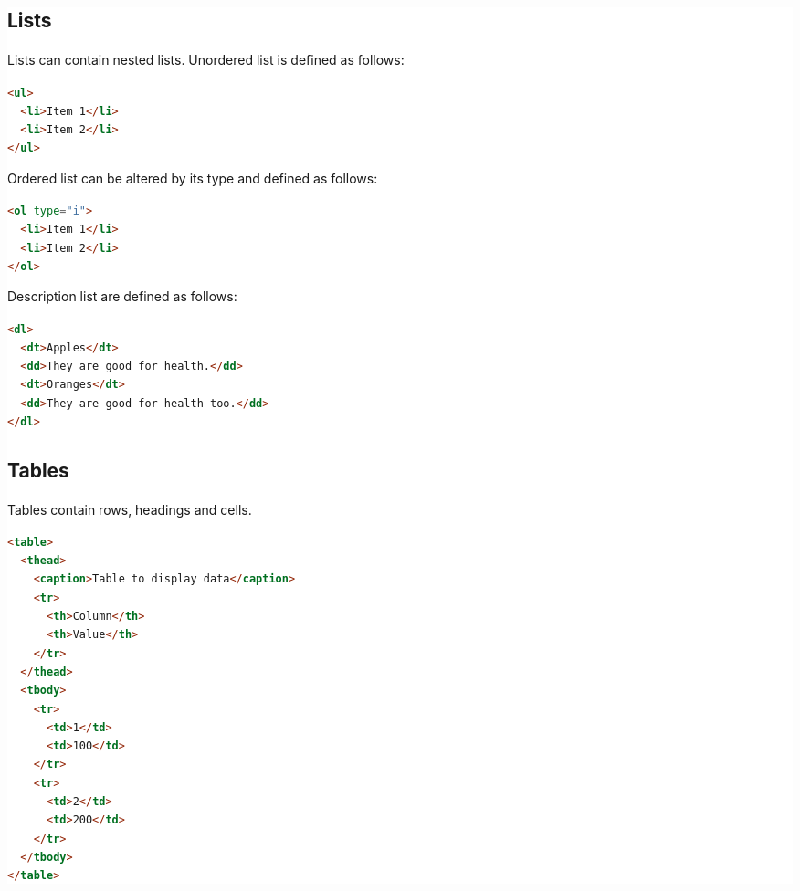 ## Lists

Lists can contain nested lists. Unordered list is defined as follows:

```html
<ul>
  <li>Item 1</li>
  <li>Item 2</li>
</ul>
```

Ordered list can be altered by its type and defined as follows:

```html
<ol type="i">
  <li>Item 1</li>
  <li>Item 2</li>
</ol>
```

Description list are defined as follows:

```html
<dl>
  <dt>Apples</dt>
  <dd>They are good for health.</dd>
  <dt>Oranges</dt>
  <dd>They are good for health too.</dd>
</dl>
```

## Tables

Tables contain rows, headings and cells.

```html
<table>
  <thead>
    <caption>Table to display data</caption>
    <tr>
      <th>Column</th>
      <th>Value</th>
    </tr>
  </thead>
  <tbody>
    <tr>
      <td>1</td>
      <td>100</td>
    </tr>
    <tr>
      <td>2</td>
      <td>200</td>
    </tr>
  </tbody>
</table>
```
